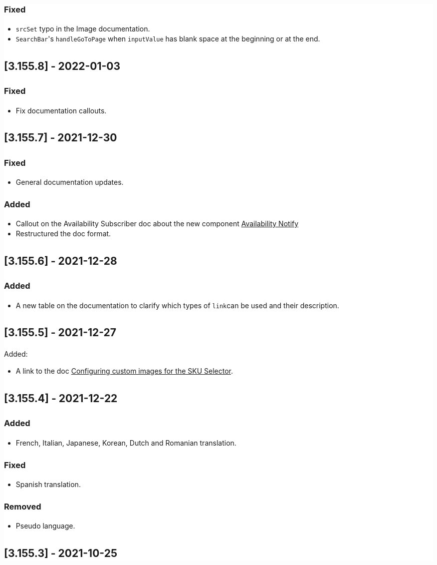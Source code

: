 ### Fixed
- `srcSet` typo in the Image documentation.
- `SearchBar`'s `handleGoToPage` when `inputValue` has blank space at the beginning or at the end.

## [3.155.8] - 2022-01-03

### Fixed
- Fix documentation callouts.


## [3.155.7] - 2021-12-30

### Fixed
- General documentation updates.

### Added
- Callout on the Availability Subscriber doc about the new component [Availability Notify](https://developers.vtex.com/vtex-developer-docs/docs/vtex-availability-notify)
- Restructured the doc format.


## [3.155.6] - 2021-12-28

### Added
- A new table on the documentation to clarify which types of `link`can be used and their description.

## [3.155.5] - 2021-12-27

Added:
- A link to the doc [Configuring custom images for the SKU Selector](https://developers.vtex.com/vtex-developer-docs/docs/vtex-io-documentation-configuring-custom-images-for-the-sku-selector).

## [3.155.4] - 2021-12-22

### Added
- French, Italian, Japanese, Korean, Dutch and Romanian translation.

### Fixed
- Spanish translation.

### Removed
- Pseudo language.


## [3.155.3] - 2021-10-25
